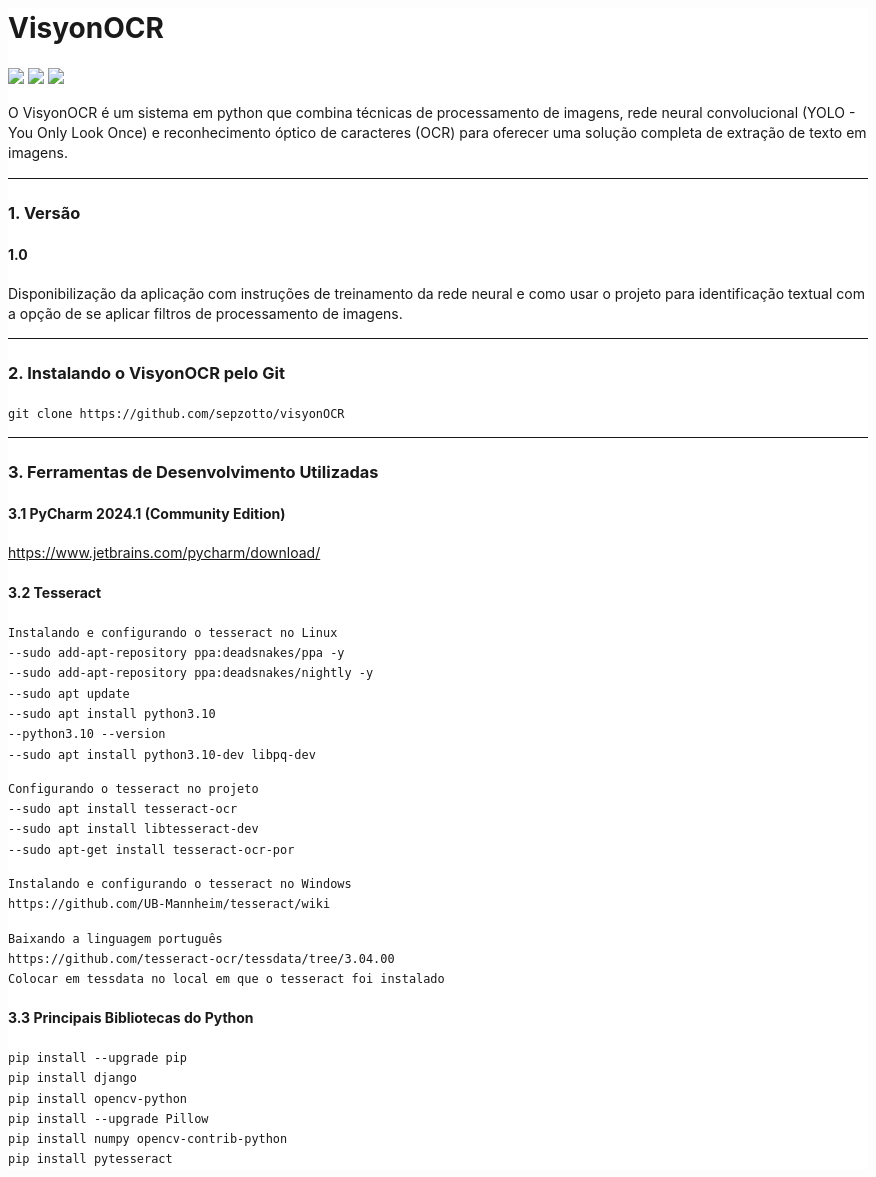 # VisyonOCR

<img src="http://img.shields.io/static/v1?label=STATUS&message=CONCLUIDO&color=GREEN&style=for-the-badge"/>
<img src="http://img.shields.io/static/v1?label=License&message=MIT&color=green&style=for-the-badge"/>
<img src="http://img.shields.io/static/v1?label=Python&message=3.10&color=red&style=for-the-badge&logo=PYTHON"/>

O VisyonOCR é um sistema em python que combina técnicas de processamento de imagens, rede neural convolucional  (YOLO - You Only Look Once) e reconhecimento óptico de caracteres (OCR) para oferecer uma solução completa de extração de texto em imagens.

---
### 1. Versão
#### 1.0
Disponibilização da aplicação com instruções de treinamento da rede neural e como usar o projeto para identificação textual com a opção de se  aplicar filtros de processamento de imagens.

---
### 2. Instalando o VisyonOCR pelo Git
```
git clone https://github.com/sepzotto/visyonOCR
```

---
### 3. Ferramentas de Desenvolvimento Utilizadas

#### 3.1 PyCharm 2024.1 (Community Edition)
https://www.jetbrains.com/pycharm/download/

#### 3.2 Tesseract
```
Instalando e configurando o tesseract no Linux
--sudo add-apt-repository ppa:deadsnakes/ppa -y
--sudo add-apt-repository ppa:deadsnakes/nightly -y
--sudo apt update
--sudo apt install python3.10
--python3.10 --version
--sudo apt install python3.10-dev libpq-dev
```
```
Configurando o tesseract no projeto
--sudo apt install tesseract-ocr
--sudo apt install libtesseract-dev
--sudo apt-get install tesseract-ocr-por
```
```
Instalando e configurando o tesseract no Windows
https://github.com/UB-Mannheim/tesseract/wiki
```
```
Baixando a linguagem português
https://github.com/tesseract-ocr/tessdata/tree/3.04.00
Colocar em tessdata no local em que o tesseract foi instalado
```
#### 3.3 Principais Bibliotecas do Python
```
pip install --upgrade pip
pip install django
pip install opencv-python
pip install --upgrade Pillow
pip install numpy opencv-contrib-python
pip install pytesseract
```